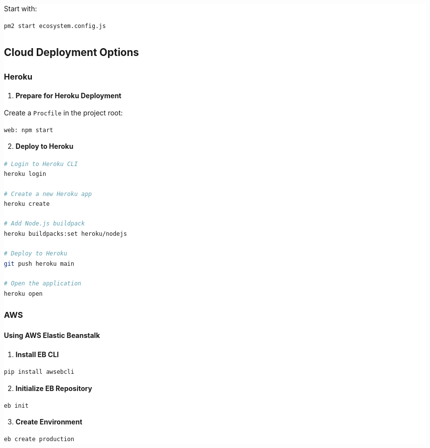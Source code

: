 Start with:

```bash
pm2 start ecosystem.config.js
```

## Cloud Deployment Options

### Heroku

1. **Prepare for Heroku Deployment**

Create a `Procfile` in the project root:

```
web: npm start
```

2. **Deploy to Heroku**

```bash
# Login to Heroku CLI
heroku login

# Create a new Heroku app
heroku create

# Add Node.js buildpack
heroku buildpacks:set heroku/nodejs

# Deploy to Heroku
git push heroku main

# Open the application
heroku open
```

### AWS

#### Using AWS Elastic Beanstalk

1. **Install EB CLI**

```bash
pip install awsebcli
```

2. **Initialize EB Repository**

```bash
eb init
```

3. **Create Environment**

```bash
eb create production
```

